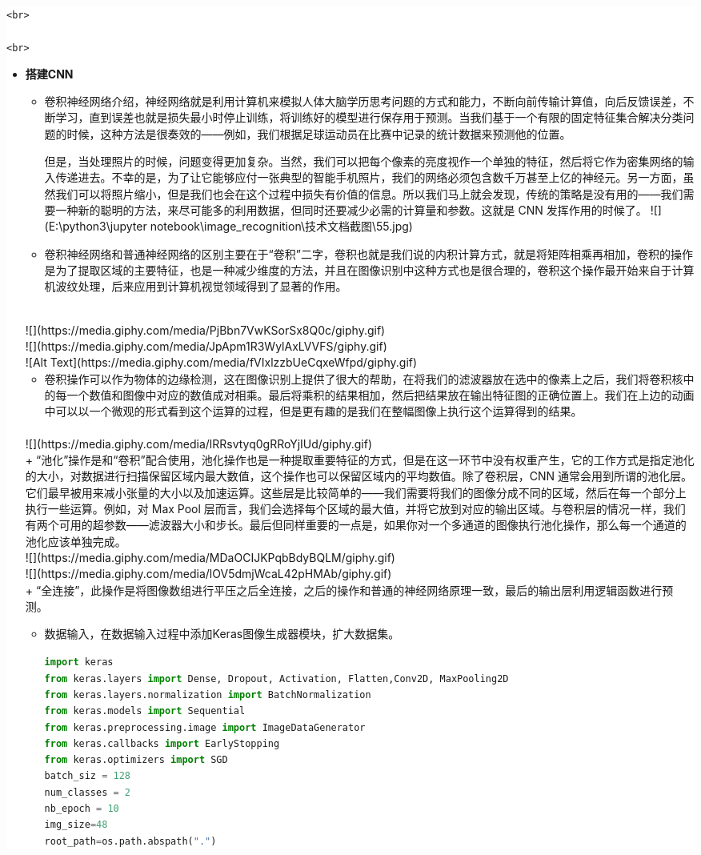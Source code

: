     <br>

    <br>

  + **搭建CNN**

    + 卷积神经网络介绍，神经网络就是利用计算机来模拟人体大脑学历思考问题的方式和能力，不断向前传输计算值，向后反馈误差，不断学习，直到误差也就是损失最小时停止训练，将训练好的模型进行保存用于预测。当我们基于一个有限的固定特征集合解决分类问题的时候，这种方法是很奏效的——例如，我们根据足球运动员在比赛中记录的统计数据来预测他的位置。

      ​	但是，当处理照片的时候，问题变得更加复杂。当然，我们可以把每个像素的亮度视作一个单独的特征，然后将它作为密集网络的输入传递进去。不幸的是，为了让它能够应付一张典型的智能手机照片，我们的网络必须包含数千万甚至上亿的神经元。另一方面，虽然我们可以将照片缩小，但是我们也会在这个过程中损失有价值的信息。所以我们马上就会发现，传统的策略是没有用的——我们需要一种新的聪明的方法，来尽可能多的利用数据，但同时还要减少必需的计算量和参数。这就是 CNN 发挥作用的时候了。
      ![](E:\python3\jupyter notebook\image_recognition\技术文档截图\55.jpg)

    + 卷积神经网络和普通神经网络的区别主要在于“卷积”二字，卷积也就是我们说的内积计算方式，就是将矩阵相乘再相加，卷积的操作是为了提取区域的主要特征，也是一种减少维度的方法，并且在图像识别中这种方式也是很合理的，卷积这个操作最开始来自于计算机波纹处理，后来应用到计算机视觉领域得到了显著的作用。
    <br>
    ![](https://media.giphy.com/media/PjBbn7VwKSorSx8Q0c/giphy.gif)
    <br>
    ![](https://media.giphy.com/media/JpApm1R3WylAxLVVFS/giphy.gif)
    <br>
    ![Alt Text](https://media.giphy.com/media/fVIxlzzbUeCqxeWfpd/giphy.gif)
    <br>

    + 卷积操作可以作为物体的边缘检测，这在图像识别上提供了很大的帮助，在将我们的滤波器放在选中的像素上之后，我们将卷积核中的每一个数值和图像中对应的数值成对相乘。最后将乘积的结果相加，然后把结果放在输出特征图的正确位置上。我们在上边的动画中可以以一个微观的形式看到这个运算的过程，但是更有趣的是我们在整幅图像上执行这个运算得到的结果。
    <br>
    ![](https://media.giphy.com/media/lRRsvtyq0gRRoYjIUd/giphy.gif)
    <br>
    + “池化”操作是和“卷积”配合使用，池化操作也是一种提取重要特征的方式，但是在这一环节中没有权重产生，它的工作方式是指定池化的大小，对数据进行扫描保留区域内最大数值，这个操作也可以保留区域内的平均数值。除了卷积层，CNN 通常会用到所谓的池化层。它们最早被用来减小张量的大小以及加速运算。这些层是比较简单的——我们需要将我们的图像分成不同的区域，然后在每一个部分上执行一些运算。例如，对 Max Pool 层而言，我们会选择每个区域的最大值，并将它放到对应的输出区域。与卷积层的情况一样，我们有两个可用的超参数——滤波器大小和步长。最后但同样重要的一点是，如果你对一个多通道的图像执行池化操作，那么每一个通道的池化应该单独完成。
    <br>
    ![](https://media.giphy.com/media/MDaOCIJKPqbBdyBQLM/giphy.gif)
    <br>
    ![](https://media.giphy.com/media/lOV5dmjWcaL42pHMAb/giphy.gif)
    <br>
    + “全连接”，此操作是将图像数组进行平压之后全连接，之后的操作和普通的神经网络原理一致，最后的输出层利用逻辑函数进行预测。

    + 数据输入，在数据输入过程中添加Keras图像生成器模块，扩大数据集。

      ```python
      import keras
      from keras.layers import Dense, Dropout, Activation, Flatten,Conv2D, MaxPooling2D
      from keras.layers.normalization import BatchNormalization
      from keras.models import Sequential
      from keras.preprocessing.image import ImageDataGenerator
      from keras.callbacks import EarlyStopping
      from keras.optimizers import SGD
      batch_siz = 128
      num_classes = 2 
      nb_epoch = 10
      img_size=48
      root_path=os.path.abspath(".")
      